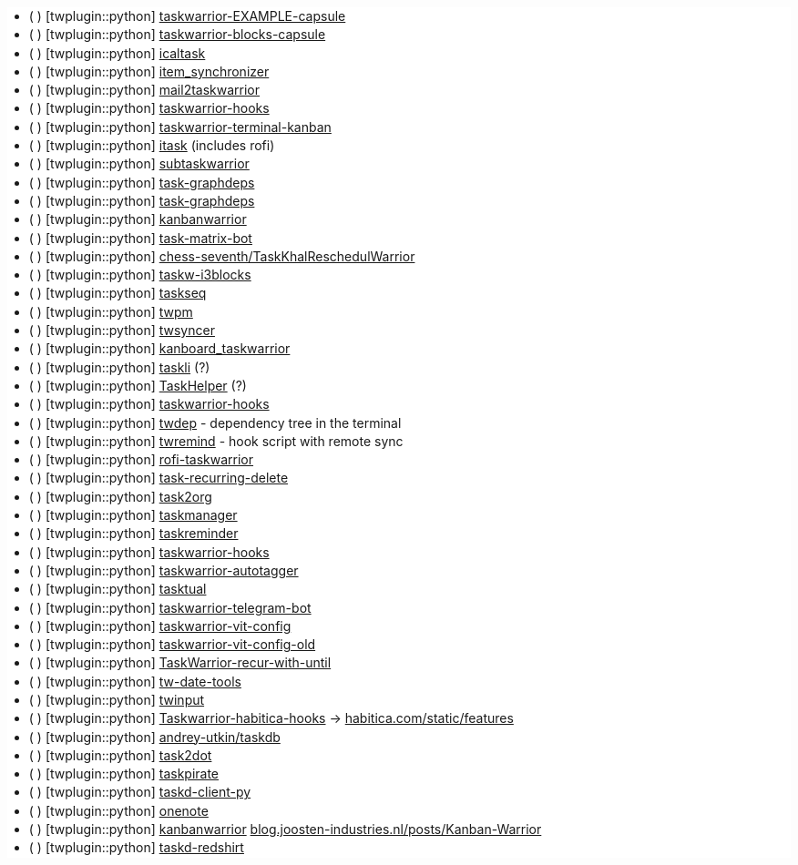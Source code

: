 * ( ) [twplugin::python] [taskwarrior-EXAMPLE-capsule](https://github.com/mokrunka/taskwarrior-EXAMPLE-capsule)
* ( ) [twplugin::python] [taskwarrior-blocks-capsule](https://github.com/mokrunka/taskwarrior-blocks-capsule)
* ( ) [twplugin::python] [icaltask](https://github.com/Aerex/icaltask)
* ( ) [twplugin::python] [item_synchronizer](https://github.com/bergercookie/item_synchronizer)
* ( ) [twplugin::python] [mail2taskwarrior](https://github.com/neingeist/mail2taskwarrior)
* ( ) [twplugin::python] [taskwarrior-hooks](https://github.com/Zebradil/taskwarrior-hooks)
* ( ) [twplugin::python] [taskwarrior-terminal-kanban](https://github.com/contrun/taskwarrior-terminal-kanban)
* ( ) [twplugin::python] [itask](https://github.com/rmonico/itask) (includes rofi)
* ( ) [twplugin::python] [subtaskwarrior](https://github.com/cakira/subtaskwarrior)
* ( ) [twplugin::python] [task-graphdeps](https://github.com/spencermamer/task-graphdeps)
* ( ) [twplugin::python] [task-graphdeps](https://github.com/spencermamer/task-graphdeps)
* ( ) [twplugin::python] [kanbanwarrior](https://github.com/CourrierGui/kanbanwarrior)
* ( ) [twplugin::python] [task-matrix-bot](https://github.com/clemux/task-matrix-bot)
* ( ) [twplugin::python] [chess-seventh/TaskKhalReschedulWarrior](https://github.com/chess-seventh/TaskKhalReschedulWarrior)
* ( ) [twplugin::python] [taskw-i3blocks](https://github.com/scmbradley/taskw-i3blocks)
* ( ) [twplugin::python] [taskseq](https://github.com/voidcase/taskseq)
* ( ) [twplugin::python] [twpm](https://github.com/Fongshway/twpm)
* ( ) [twplugin::python] [twsyncer](https://github.com/sorrowless/twsyncer)
* ( ) [twplugin::python] [kanboard_taskwarrior](https://github.com/strawpants/kanboard_taskwarrior)
* ( ) [twplugin::python] [taskli](https://github.com/zhangfeng/taskli) (?)
* ( ) [twplugin::python] [TaskHelper](https://github.com/RicardoRodriguesCosta/TaskHelper) (?)
* ( ) [twplugin::python] [taskwarrior-hooks](https://github.com/radarsymphony/taskwarrior-hooks)
* ( ) [twplugin::python] [twdep](https://github.com/leifdenby/twdep) - dependency tree in the terminal
* ( ) [twplugin::python] [twremind](https://github.com/yulqen/twremind) - hook script with remote sync
* ( ) [twplugin::python] [rofi-taskwarrior](https://github.com/RvstFyth/rofi-taskwarrior)
* ( ) [twplugin::python] [task-recurring-delete](https://github.com/neingeist/task-recurring-delete)
* ( ) [twplugin::python] [task2org](https://github.com/almostnobody/task2org)
* ( ) [twplugin::python] [taskmanager](https://github.com/youzark/taskmanager)
* ( ) [twplugin::python] [taskreminder](https://github.com/claudiomattera/taskreminder)
* ( ) [twplugin::python] [taskwarrior-hooks](https://github.com/sstallion/taskwarrior-hooks)
* ( ) [twplugin::python] [taskwarrior-autotagger](https://github.com/guludo/taskwarrior-autotagger)
* ( ) [twplugin::python] [tasktual](https://github.com/KarstenSchulz/tasktual)
* ( ) [twplugin::python] [taskwarrior-telegram-bot](https://github.com/Ninlives/taskwarrior-telegram-bot)
* ( ) [twplugin::python] [taskwarrior-vit-config](https://github.com/kevinstadler/taskwarrior-vit-config)
* ( ) [twplugin::python] [taskwarrior-vit-config-old](https://github.com/kevinstadler/taskwarrior-vit-config-old)
* ( ) [twplugin::python] [TaskWarrior-recur-with-until](https://github.com/ABeehive/TaskWarrior-recur-with-until)
* ( ) [twplugin::python] [tw-date-tools](https://github.com/yulqen/tw-date-tools)
* ( ) [twplugin::python] [twinput](https://github.com/DerHabicht/twinput)
* ( ) [twplugin::python] [Taskwarrior-habitica-hooks](https://github.com/fplourde/Taskwarrior-habitica-hooks) → [habitica.com/static/features](https://habitica.com/static/features)
* ( ) [twplugin::python] [andrey-utkin/taskdb](https://github.com/andrey-utkin/taskdb)
* ( ) [twplugin::python] [task2dot](https://github.com/garykl/task2dot)
* ( ) [twplugin::python] [taskpirate](https://github.com/tbabej/taskpirate)
* ( ) [twplugin::python] [taskd-client-py](https://github.com/jrabbit/taskd-client-py)
* ( ) [twplugin::python] [onenote](https://github.com/thehunmonkgroup/onenote)
* ( ) [twplugin::python] [kanbanwarrior](https://github.com/keigezellig/kanbanwarrior) [blog.joosten-industries.nl/posts/Kanban-Warrior](https://blog.joosten-industries.nl/posts/Kanban-Warrior/)
* ( ) [twplugin::python] [taskd-redshirt](https://github.com/jrabbit/taskd-redshirt)
